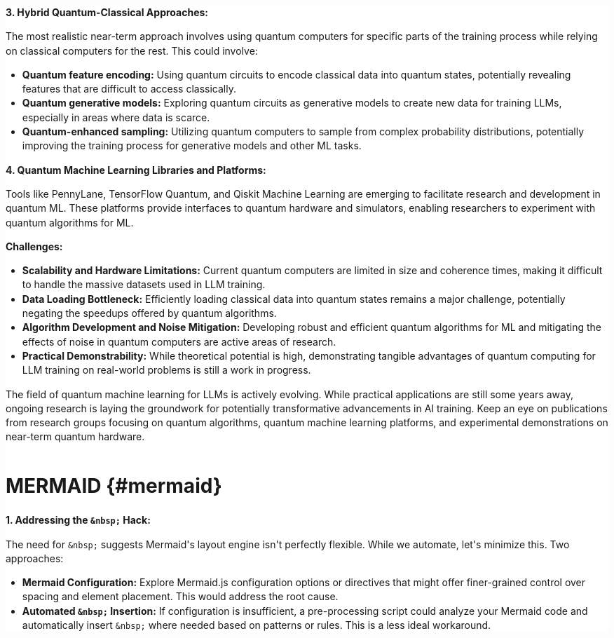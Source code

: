 **3\. Hybrid Quantum-Classical Approaches:**

The most realistic near-term approach involves using quantum computers for specific parts of the training process while relying on classical computers for the rest. This could involve:

* **Quantum feature encoding:**  Using quantum circuits to encode classical data into quantum states, potentially revealing features that are difficult to access classically.  
* **Quantum generative models:**  Exploring quantum circuits as generative models to create new data for training LLMs, especially in areas where data is scarce.  
* **Quantum-enhanced sampling:**  Utilizing quantum computers to sample from complex probability distributions, potentially improving the training process for generative models and other ML tasks.

**4\. Quantum Machine Learning Libraries and Platforms:**

Tools like PennyLane, TensorFlow Quantum, and Qiskit Machine Learning are emerging to facilitate research and development in quantum ML. These platforms provide interfaces to quantum hardware and simulators, enabling researchers to experiment with quantum algorithms for ML.

**Challenges:**

* **Scalability and Hardware Limitations:**  Current quantum computers are limited in size and coherence times, making it difficult to handle the massive datasets used in LLM training.  
* **Data Loading Bottleneck:**  Efficiently loading classical data into quantum states remains a major challenge, potentially negating the speedups offered by quantum algorithms.  
* **Algorithm Development and Noise Mitigation:**  Developing robust and efficient quantum algorithms for ML and mitigating the effects of noise in quantum computers are active areas of research.  
* **Practical Demonstrability:**  While theoretical potential is high, demonstrating tangible advantages of quantum computing for LLM training on real-world problems is still a work in progress.

The field of quantum machine learning for LLMs is actively evolving.  While practical applications are still some years away,  ongoing research is laying the groundwork for potentially transformative advancements in AI training.  Keep an eye on publications from research groups focusing on quantum algorithms, quantum machine learning platforms, and experimental demonstrations on near-term quantum hardware.

# 

# 

# 

# 

# 

# 

# 

# MERMAID {#mermaid}

**1\.  Addressing the `&nbsp;` Hack:**

The need for `&nbsp;` suggests Mermaid's layout engine isn't perfectly flexible.  While we automate, let's minimize this.  Two approaches:

* **Mermaid Configuration:**  Explore Mermaid.js configuration options or directives that might offer finer-grained control over spacing and element placement. This would address the root cause.  
* **Automated `&nbsp;` Insertion:** If configuration is insufficient, a pre-processing script could analyze your Mermaid code and automatically insert `&nbsp;` where needed based on patterns or rules. This is a less ideal workaround.
